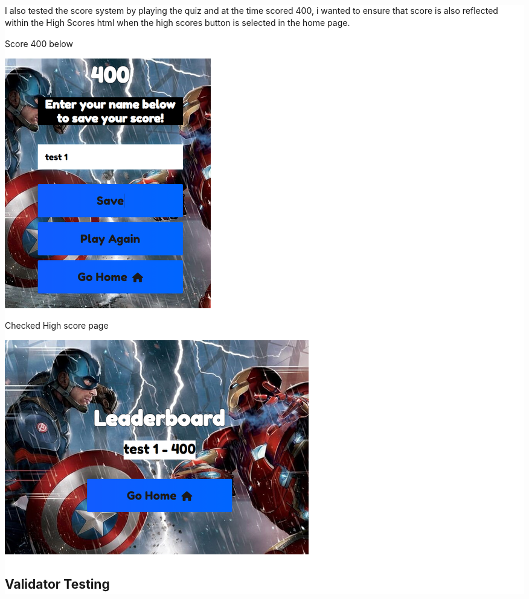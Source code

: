 I also tested the score system by playing the quiz and at the time scored 400, i wanted to ensure that score is also reflected within the High Scores html when the high scores button is selected in the home page.

Score 400 below 

<img src="https://github.com/PrezBala/ProjectTwo-Quiz/blob/main/assets/readmeimages/savescore.png">

Checked High score page

<img src="https://github.com/PrezBala/ProjectTwo-Quiz/blob/main/assets/readmeimages/scoresaved.png">

## Validator Testing
